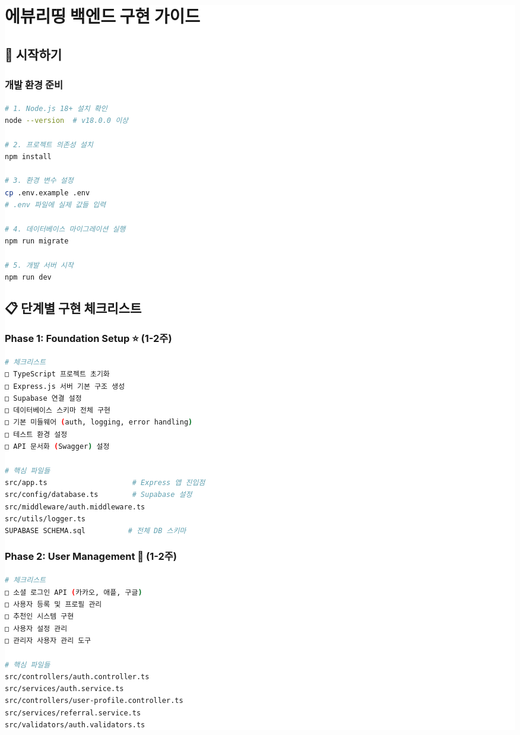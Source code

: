# 에뷰리띵 백엔드 구현 가이드

## 🚀 시작하기

### 개발 환경 준비
```bash
# 1. Node.js 18+ 설치 확인
node --version  # v18.0.0 이상

# 2. 프로젝트 의존성 설치
npm install

# 3. 환경 변수 설정
cp .env.example .env
# .env 파일에 실제 값들 입력

# 4. 데이터베이스 마이그레이션 실행
npm run migrate

# 5. 개발 서버 시작
npm run dev
```

## 📋 단계별 구현 체크리스트

### Phase 1: Foundation Setup ⭐ (1-2주)
```bash
# 체크리스트
□ TypeScript 프로젝트 초기화
□ Express.js 서버 기본 구조 생성
□ Supabase 연결 설정
□ 데이터베이스 스키마 전체 구현
□ 기본 미들웨어 (auth, logging, error handling)
□ 테스트 환경 설정
□ API 문서화 (Swagger) 설정

# 핵심 파일들
src/app.ts                    # Express 앱 진입점
src/config/database.ts        # Supabase 설정
src/middleware/auth.middleware.ts
src/utils/logger.ts
SUPABASE SCHEMA.sql          # 전체 DB 스키마
```

### Phase 2: User Management 👤 (1-2주)
```bash
# 체크리스트
□ 소셜 로그인 API (카카오, 애플, 구글)
□ 사용자 등록 및 프로필 관리
□ 추천인 시스템 구현
□ 사용자 설정 관리
□ 관리자 사용자 관리 도구

# 핵심 파일들
src/controllers/auth.controller.ts
src/services/auth.service.ts
src/controllers/user-profile.controller.ts
src/services/referral.service.ts
src/validators/auth.validators.ts
```
